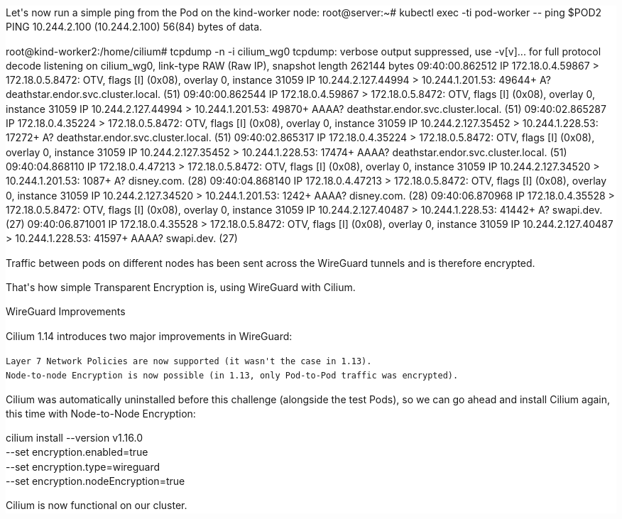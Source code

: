 Let's now run a simple ping from the Pod on the kind-worker node:
root@server:~# kubectl exec -ti pod-worker -- ping $POD2
PING 10.244.2.100 (10.244.2.100) 56(84) bytes of data.

root@kind-worker2:/home/cilium# tcpdump -n -i cilium_wg0
tcpdump: verbose output suppressed, use -v[v]... for full protocol decode
listening on cilium_wg0, link-type RAW (Raw IP), snapshot length 262144 bytes
09:40:00.862512 IP 172.18.0.4.59867 > 172.18.0.5.8472: OTV, flags [I] (0x08), overlay 0, instance 31059
IP 10.244.2.127.44994 > 10.244.1.201.53: 49644+ A? deathstar.endor.svc.cluster.local. (51)
09:40:00.862544 IP 172.18.0.4.59867 > 172.18.0.5.8472: OTV, flags [I] (0x08), overlay 0, instance 31059
IP 10.244.2.127.44994 > 10.244.1.201.53: 49870+ AAAA? deathstar.endor.svc.cluster.local. (51)
09:40:02.865287 IP 172.18.0.4.35224 > 172.18.0.5.8472: OTV, flags [I] (0x08), overlay 0, instance 31059
IP 10.244.2.127.35452 > 10.244.1.228.53: 17272+ A? deathstar.endor.svc.cluster.local. (51)
09:40:02.865317 IP 172.18.0.4.35224 > 172.18.0.5.8472: OTV, flags [I] (0x08), overlay 0, instance 31059
IP 10.244.2.127.35452 > 10.244.1.228.53: 17474+ AAAA? deathstar.endor.svc.cluster.local. (51)
09:40:04.868110 IP 172.18.0.4.47213 > 172.18.0.5.8472: OTV, flags [I] (0x08), overlay 0, instance 31059
IP 10.244.2.127.34520 > 10.244.1.201.53: 1087+ A? disney.com. (28)
09:40:04.868140 IP 172.18.0.4.47213 > 172.18.0.5.8472: OTV, flags [I] (0x08), overlay 0, instance 31059
IP 10.244.2.127.34520 > 10.244.1.201.53: 1242+ AAAA? disney.com. (28)
09:40:06.870968 IP 172.18.0.4.35528 > 172.18.0.5.8472: OTV, flags [I] (0x08), overlay 0, instance 31059
IP 10.244.2.127.40487 > 10.244.1.228.53: 41442+ A? swapi.dev. (27)
09:40:06.871001 IP 172.18.0.4.35528 > 172.18.0.5.8472: OTV, flags [I] (0x08), overlay 0, instance 31059
IP 10.244.2.127.40487 > 10.244.1.228.53: 41597+ AAAA? swapi.dev. (27)

Traffic between pods on different nodes has been sent across the WireGuard tunnels and is therefore encrypted.

That's how simple Transparent Encryption is, using WireGuard with Cilium.


WireGuard Improvements

Cilium 1.14 introduces two major improvements in WireGuard:

    Layer 7 Network Policies are now supported (it wasn't the case in 1.13).
    Node-to-node Encryption is now possible (in 1.13, only Pod-to-Pod traffic was encrypted).

Cilium was automatically uninstalled before this challenge (alongside the test Pods), so we can go ahead and install Cilium again, this time with Node-to-Node Encryption:

cilium install --version v1.16.0 \
  --set encryption.enabled=true \
  --set encryption.type=wireguard \
  --set encryption.nodeEncryption=true


Cilium is now functional on our cluster.
